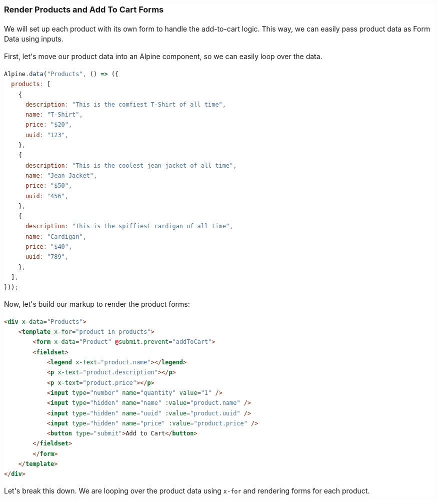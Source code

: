 ### Render Products and Add To Cart Forms
We will set up each product with its own form to handle the add-to-cart logic. This way, we can easily pass product data as Form Data using inputs.

First, let's move our product data into an Alpine component, so we can easily loop over the data. 

```javascript
Alpine.data("Products", () => ({
  products: [
    {
      description: "This is the comfiest T-Shirt of all time",
      name: "T-Shirt",
      price: "$20",
      uuid: "123",
    },
    {
      description: "This is the coolest jean jacket of all time",
      name: "Jean Jacket",
      price: "$50",
      uuid: "456",
    },
    {
      description: "This is the spiffiest cardigan of all time",
      name: "Cardigan",
      price: "$40",
      uuid: "789",
    },
  ],
}));
```

Now, let's build our markup to render the product forms:
```html
<div x-data="Products">
    <template x-for="product in products">
        <form x-data="Product" @submit.prevent="addToCart">
        <fieldset>
            <legend x-text="product.name"></legend>
            <p x-text="product.description"></p>
            <p x-text="product.price"></p>
            <input type="number" name="quantity" value="1" />
            <input type="hidden" name="name" :value="product.name" />
            <input type="hidden" name="uuid" :value="product.uuid" />
            <input type="hidden" name="price" :value="product.price" />
            <button type="submit">Add to Cart</button>
        </fieldset>
        </form>
    </template>
</div>
```

Let's break this down. We are looping over the product data using `x-for` and rendering forms for each product. 
